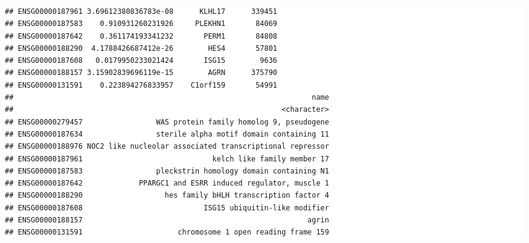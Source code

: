     ## ENSG00000187961 3.69612380836783e-08      KLHL17      339451
    ## ENSG00000187583    0.910931260231926     PLEKHN1       84069
    ## ENSG00000187642    0.361174193341232       PERM1       84808
    ## ENSG00000188290  4.1788426687412e-26        HES4       57801
    ## ENSG00000187608   0.0179950233021424       ISG15        9636
    ## ENSG00000188157 3.15902839696119e-15        AGRN      375790
    ## ENSG00000131591    0.223894276833957    C1orf159       54991
    ##                                                                     name
    ##                                                              <character>
    ## ENSG00000279457                 WAS protein family homolog 9, pseudogene
    ## ENSG00000187634                 sterile alpha motif domain containing 11
    ## ENSG00000188976 NOC2 like nucleolar associated transcriptional repressor
    ## ENSG00000187961                              kelch like family member 17
    ## ENSG00000187583                 pleckstrin homology domain containing N1
    ## ENSG00000187642             PPARGC1 and ESRR induced regulator, muscle 1
    ## ENSG00000188290                   hes family bHLH transcription factor 4
    ## ENSG00000187608                            ISG15 ubiquitin-like modifier
    ## ENSG00000188157                                                    agrin
    ## ENSG00000131591                      chromosome 1 open reading frame 159
